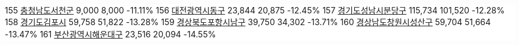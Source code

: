   <tr class="item">
    <td>155</td>
    <td><a href="/apt/충청남도서천군">충청남도서천군</a></td>
    <td>9,000</td>
    <td>8,000</td>
    <td>-11.11%</td>
  </tr>

  <tr class="item">
    <td>156</td>
    <td><a href="/apt/대전광역시동구">대전광역시동구</a></td>
    <td>23,844</td>
    <td>20,875</td>
    <td>-12.45%</td>
  </tr>

  <tr class="item">
    <td>157</td>
    <td><a href="/apt/경기도성남시분당구">경기도성남시분당구</a></td>
    <td>115,734</td>
    <td>101,520</td>
    <td>-12.28%</td>
  </tr>

  <tr class="item">
    <td>158</td>
    <td><a href="/apt/경기도김포시">경기도김포시</a></td>
    <td>59,758</td>
    <td>51,822</td>
    <td>-13.28%</td>
  </tr>

  <tr class="item">
    <td>159</td>
    <td><a href="/apt/경상북도포항시남구">경상북도포항시남구</a></td>
    <td>39,750</td>
    <td>34,302</td>
    <td>-13.71%</td>
  </tr>

  <tr class="item">
    <td>160</td>
    <td><a href="/apt/경상남도창원시성산구">경상남도창원시성산구</a></td>
    <td>59,704</td>
    <td>51,664</td>
    <td>-13.47%</td>
  </tr>

  <tr class="item">
    <td>161</td>
    <td><a href="/apt/부산광역시해운대구">부산광역시해운대구</a></td>
    <td>23,516</td>
    <td>20,094</td>
    <td>-14.55%</td>
  </tr>
